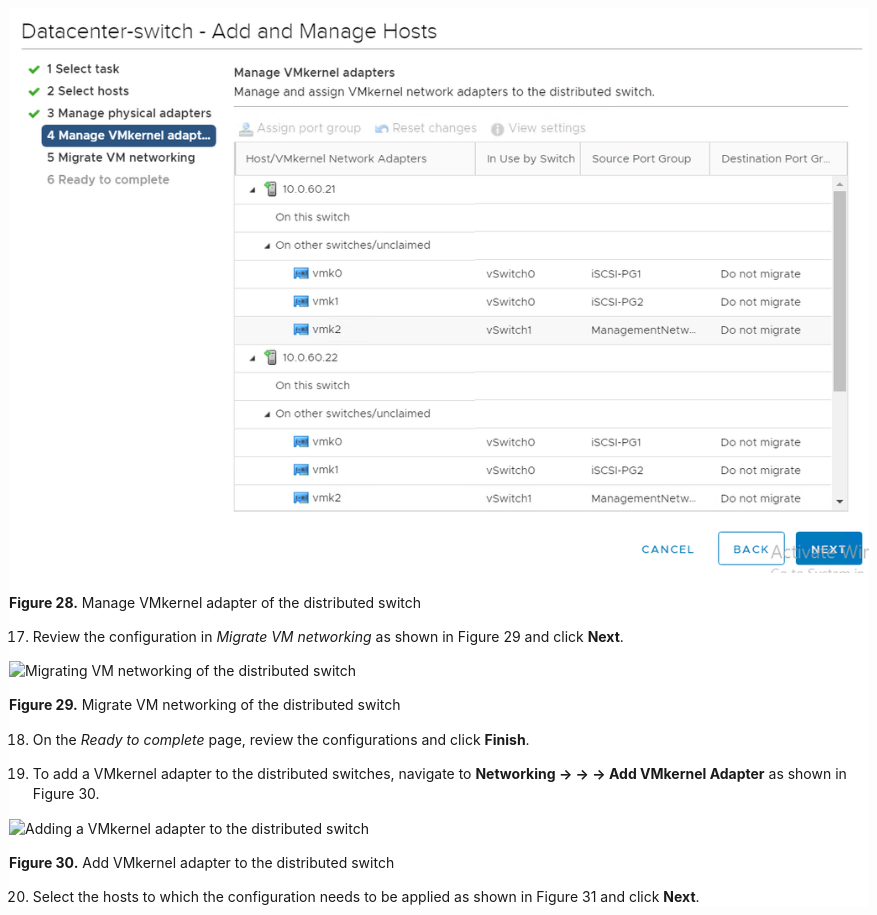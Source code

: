 ![Managing VMkernel adapters](images/figure28.png)

**Figure 28.** Manage VMkernel adapter of the distributed switch

17) Review the configuration in *Migrate VM networking* as shown in
Figure 29 and click **Next**.

![Migrating VM networking of the distributed
switch](images/figure29.png)

**Figure 29.** Migrate VM networking of the distributed switch

18) On the *Ready to complete* page, review the configurations and click
**Finish**.

19) To add a VMkernel adapter to the distributed switches, navigate to
**Networking -> <datacenter name> -> <Distributed switch> -> Add
VMkernel Adapter** as shown in Figure 30.

![Adding a VMkernel adapter to the distributed
switch](images/figure30.png)

**Figure 30.** Add VMkernel adapter to the distributed switch

20) Select the hosts to which the configuration needs to be applied as
shown in Figure 31 and click **Next**.
